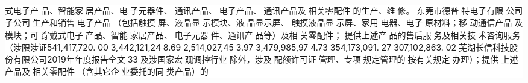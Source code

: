 式电子产
品、智能家
居产品、电
子元器件、
通讯产品、
电子产品、
通讯产品及
相关零配件
的生产、维
修。
东莞市德普
特电子有限
公司
子公司
生产和销售
电子产品
（包括触摸
屏、液晶显
示模块、液
晶显示屏、
触摸液晶显
示屏、家用
电器、电子
原材料；移
动通信产品
及模块；可
穿戴式电子
产品、智能
家居产品、
电子元器
件、通讯产
品等）及相
关零配件；
提供上述产
品的售后服
务及相关技
术咨询服务
（涉限涉证541,417,720.
00
3,442,121,24
8.69
2,514,027,45
3.97
3,479,985,97
4.73
354,173,091.
27
307,102,863.
02
芜湖长信科技股份有限公司2019年年度报告全文
33
及涉国家宏
观调控行业
除外，涉及
配额许可证
管理、专项
规定管理的
按有关规定
办理）；提供
上述产品及
相关零配件
（含其它企
业委托的同
类产品）的